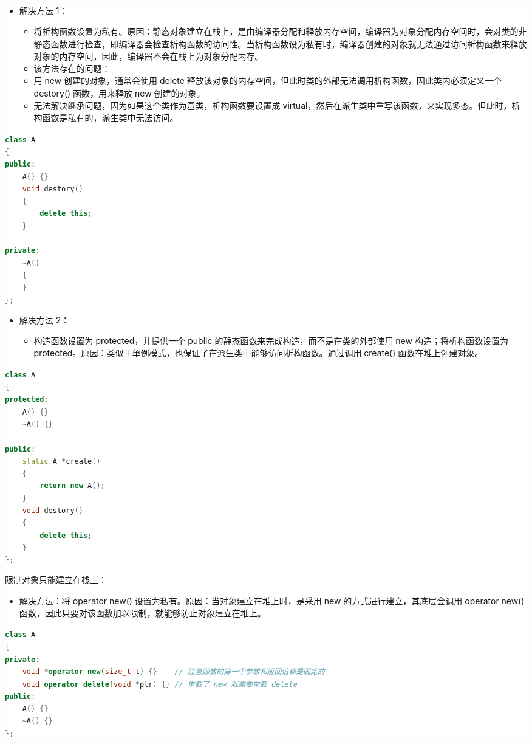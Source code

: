 * 解决方法 1：

  * 将析构函数设置为私有。原因：静态对象建立在栈上，是由编译器分配和释放内存空间，编译器为对象分配内存空间时，会对类的非静态函数进行检查，即编译器会检查析构函数的访问性。当析构函数设为私有时，编译器创建的对象就无法通过访问析构函数来释放对象的内存空间，因此，编译器不会在栈上为对象分配内存。
  * 该方法存在的问题：
  * 用 new 创建的对象，通常会使用 delete 释放该对象的内存空间，但此时类的外部无法调用析构函数，因此类内必须定义一个 destory() 函数，用来释放 new 创建的对象。
  * 无法解决继承问题，因为如果这个类作为基类，析构函数要设置成 virtual，然后在派生类中重写该函数，来实现多态。但此时，析构函数是私有的，派生类中无法访问。

```cpp
class A
{
public:
    A() {}
    void destory()
    {
        delete this;
    }

private:
    ~A()
    {
    }
};
```

* 解决方法 2：

  * 构造函数设置为 protected，并提供一个 public 的静态函数来完成构造，而不是在类的外部使用 new 构造；将析构函数设置为 protected。原因：类似于单例模式，也保证了在派生类中能够访问析构函数。通过调用 create() 函数在堆上创建对象。

```cpp
class A
{
protected:
    A() {}
    ~A() {}

public:
    static A *create()
    {
        return new A();
    }
    void destory()
    {
        delete this;
    }
};
```
  
限制对象只能建立在栈上：

* 解决方法：将 operator new() 设置为私有。原因：当对象建立在堆上时，是采用 new 的方式进行建立，其底层会调用 operator new() 函数，因此只要对该函数加以限制，就能够防止对象建立在堆上。

```cpp
class A
{
private:
    void *operator new(size_t t) {}    // 注意函数的第一个参数和返回值都是固定的
    void operator delete(void *ptr) {} // 重载了 new 就需要重载 delete
public:
    A() {}
    ~A() {}
};
```
